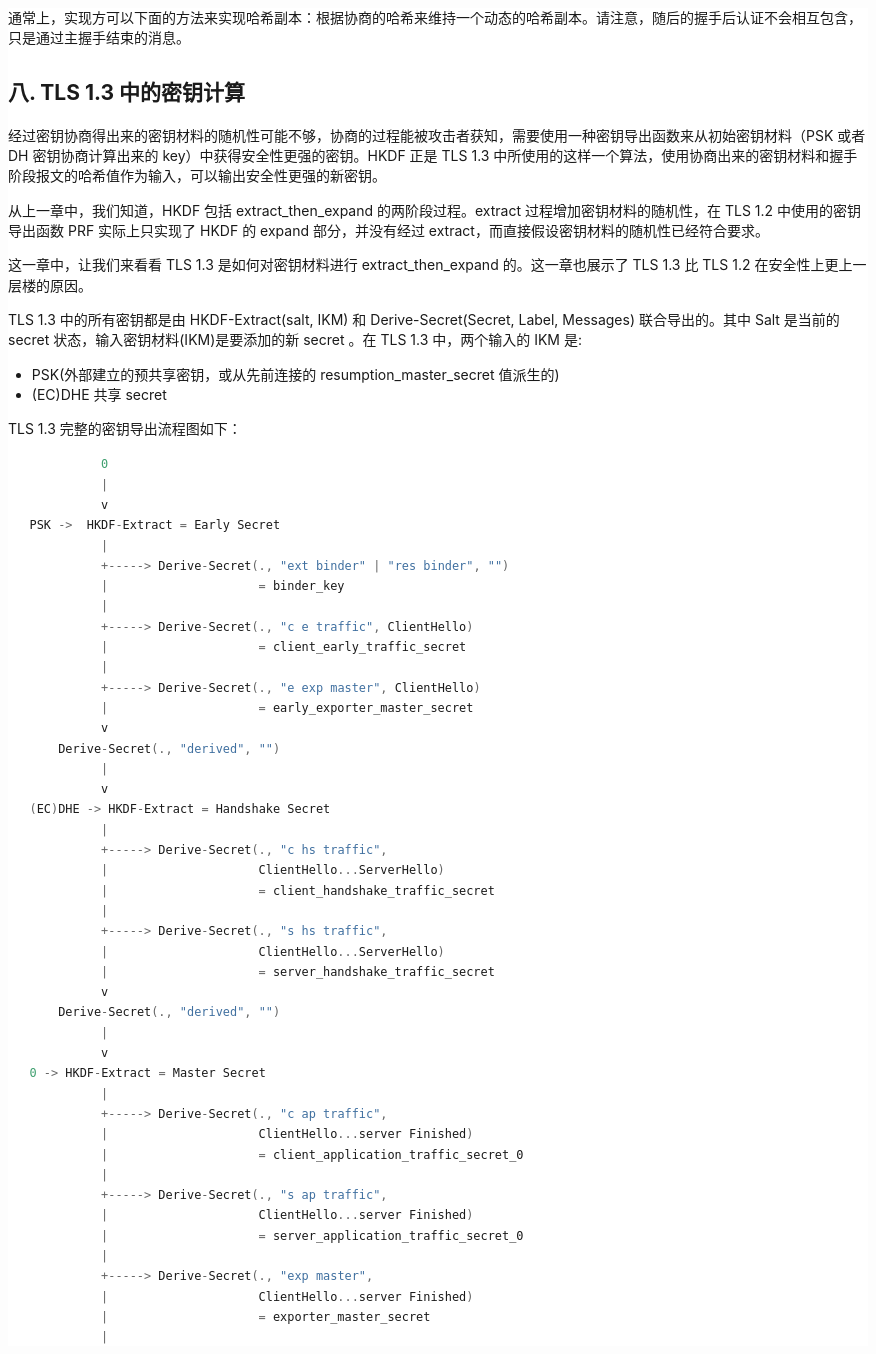 通常上，实现方可以下面的方法来实现哈希副本：根据协商的哈希来维持一个动态的哈希副本。请注意，随后的握手后认证不会相互包含，只是通过主握手结束的消息。


## 八. TLS 1.3 中的密钥计算

经过密钥协商得出来的密钥材料的随机性可能不够，协商的过程能被攻击者获知，需要使用一种密钥导出函数来从初始密钥材料（PSK 或者 DH 密钥协商计算出来的 key）中获得安全性更强的密钥。HKDF 正是 TLS 1.3 中所使用的这样一个算法，使用协商出来的密钥材料和握手阶段报文的哈希值作为输入，可以输出安全性更强的新密钥。

从上一章中，我们知道，HKDF 包括 extract\_then\_expand 的两阶段过程。extract 过程增加密钥材料的随机性，在 TLS 1.2 中使用的密钥导出函数 PRF 实际上只实现了 HKDF 的 expand 部分，并没有经过 extract，而直接假设密钥材料的随机性已经符合要求。

这一章中，让我们来看看 TLS 1.3 是如何对密钥材料进行 extract\_then\_expand 的。这一章也展示了 TLS 1.3 比 TLS 1.2 在安全性上更上一层楼的原因。

TLS 1.3 中的所有密钥都是由 HKDF-Extract(salt, IKM) 和 Derive-Secret(Secret, Label, Messages) 联合导出的。其中 Salt 是当前的 secret 状态，输入密钥材料(IKM)是要添加的新 secret 。在 TLS 1.3 中，两个输入的 IKM 是:

- PSK(外部建立的预共享密钥，或从先前连接的 resumption\_master\_secret 值派生的)
- (EC)DHE 共享 secret

TLS 1.3 完整的密钥导出流程图如下：


```c
             0
             |
             v
   PSK ->  HKDF-Extract = Early Secret
             |
             +-----> Derive-Secret(., "ext binder" | "res binder", "")
             |                     = binder_key
             |
             +-----> Derive-Secret(., "c e traffic", ClientHello)
             |                     = client_early_traffic_secret
             |
             +-----> Derive-Secret(., "e exp master", ClientHello)
             |                     = early_exporter_master_secret
             v
       Derive-Secret(., "derived", "")
             |
             v
   (EC)DHE -> HKDF-Extract = Handshake Secret
             |
             +-----> Derive-Secret(., "c hs traffic",
             |                     ClientHello...ServerHello)
             |                     = client_handshake_traffic_secret
             |
             +-----> Derive-Secret(., "s hs traffic",
             |                     ClientHello...ServerHello)
             |                     = server_handshake_traffic_secret
             v
       Derive-Secret(., "derived", "")
             |
             v
   0 -> HKDF-Extract = Master Secret
             |
             +-----> Derive-Secret(., "c ap traffic",
             |                     ClientHello...server Finished)
             |                     = client_application_traffic_secret_0
             |
             +-----> Derive-Secret(., "s ap traffic",
             |                     ClientHello...server Finished)
             |                     = server_application_traffic_secret_0
             |
             +-----> Derive-Secret(., "exp master",
             |                     ClientHello...server Finished)
             |                     = exporter_master_secret
             |
```